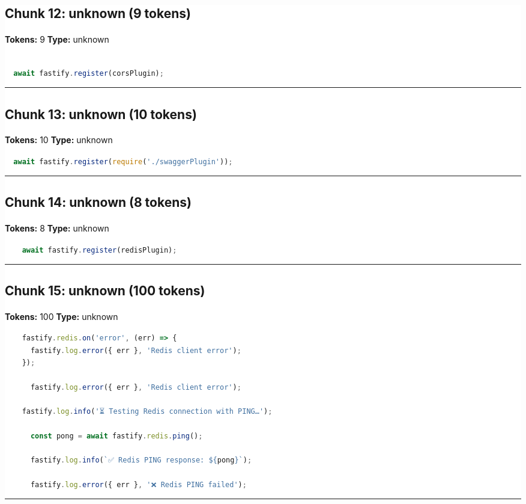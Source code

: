 
## Chunk 12: unknown (9 tokens)

**Tokens:** 9
**Type:** unknown

```javascript

  await fastify.register(corsPlugin);
```

---

## Chunk 13: unknown (10 tokens)

**Tokens:** 10
**Type:** unknown

```javascript
  await fastify.register(require('./swaggerPlugin'));
```

---

## Chunk 14: unknown (8 tokens)

**Tokens:** 8
**Type:** unknown

```javascript
    await fastify.register(redisPlugin);
```

---

## Chunk 15: unknown (100 tokens)

**Tokens:** 100
**Type:** unknown

```javascript
    fastify.redis.on('error', (err) => {
      fastify.log.error({ err }, 'Redis client error');
    });

      fastify.log.error({ err }, 'Redis client error');

    fastify.log.info('⏳ Testing Redis connection with PING…');

      const pong = await fastify.redis.ping();

      fastify.log.info(`✅ Redis PING response: ${pong}`);

      fastify.log.error({ err }, '❌ Redis PING failed');
```

---